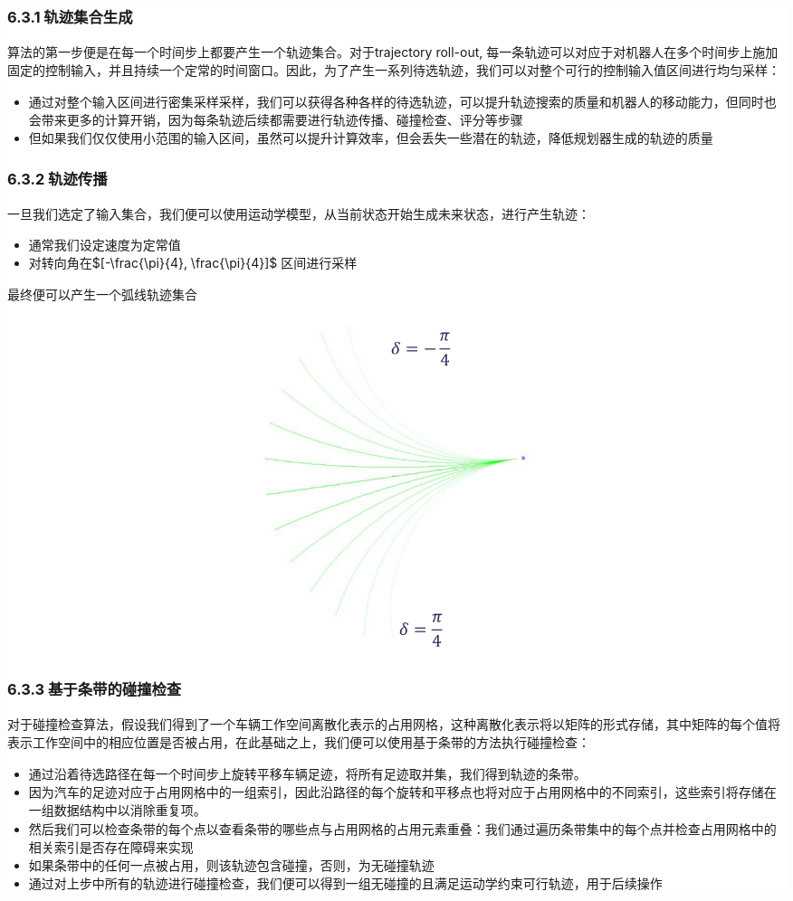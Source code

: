 ### 6.3.1 轨迹集合生成
算法的第一步便是在每一个时间步上都要产生一个轨迹集合。对于trajectory roll-out, 每一条轨迹可以对应于对机器人在多个时间步上施加固定的控制输入，并且持续一个定常的时间窗口。因此，为了产生一系列待选轨迹，我们可以对整个可行的控制输入值区间进行均匀采样：
  - 通过对整个输入区间进行密集采样采样，我们可以获得各种各样的待选轨迹，可以提升轨迹搜索的质量和机器人的移动能力，但同时也会带来更多的计算开销，因为每条轨迹后续都需要进行轨迹传播、碰撞检查、评分等步骤
  - 但如果我们仅仅使用小范围的输入区间，虽然可以提升计算效率，但会丢失一些潜在的轨迹，降低规划器生成的轨迹的质量

### 6.3.2 轨迹传播
一旦我们选定了输入集合，我们便可以使用运动学模型，从当前状态开始生成未来状态，进行产生轨迹：
  - 通常我们设定速度为定常值
  - 对转向角在$[-\frac{\pi}{4}, \frac{\pi}{4}]$ 区间进行采样

最终便可以产生一个弧线轨迹集合
<div align=center><img src=./figs/roll_out_trajectory.png width=300></div>


### 6.3.3 基于条带的碰撞检查 
对于碰撞检查算法，假设我们得到了一个车辆工作空间离散化表示的占用网格，这种离散化表示将以矩阵的形式存储，其中矩阵的每个值将表示工作空间中的相应位置是否被占用，在此基础之上，我们便可以使用基于条带的方法执行碰撞检查：
  - 通过沿着待选路径在每一个时间步上旋转平移车辆足迹，将所有足迹取并集，我们得到轨迹的条带。
  - 因为汽车的足迹对应于占用网格中的一组索引，因此沿路径的每个旋转和平移点也将对应于占用网格中的不同索引，这些索引将存储在一组数据结构中以消除重复项。
  - 然后我们可以检查条带的每个点以查看条带的哪些点与占用网格的占用元素重叠：我们通过遍历条带集中的每个点并检查占用网格中的相关索引是否存在障碍来实现
  - 如果条带中的任何一点被占用，则该轨迹包含碰撞，否则，为无碰撞轨迹
  - 通过对上步中所有的轨迹进行碰撞检查，我们便可以得到一组无碰撞的且满足运动学约束可行轨迹，用于后续操作
